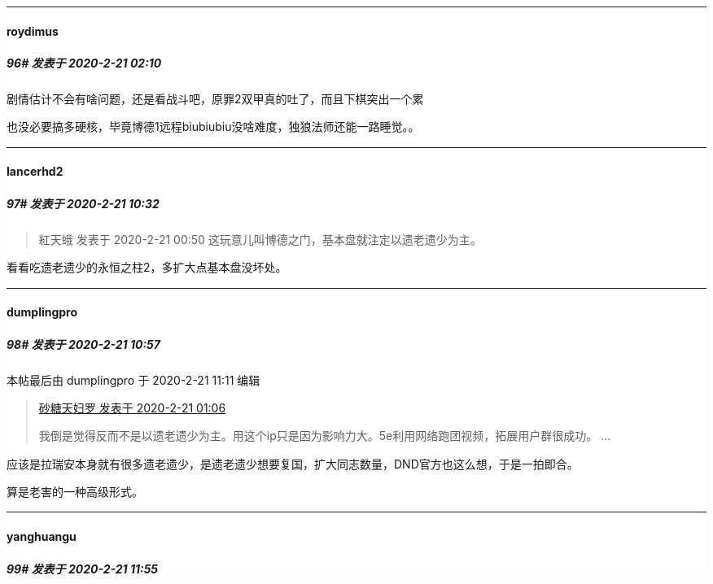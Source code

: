 


*****

####  roydimus  
##### 96#       发表于 2020-2-21 02:10




剧情估计不会有啥问题，还是看战斗吧，原罪2双甲真的吐了，而且下棋突出一个累

也没必要搞多硬核，毕竟博德1远程biubiubiu没啥难度，独狼法师还能一路睡觉。。







*****

####  lancerhd2  
##### 97#       发表于 2020-2-21 10:32



<blockquote>紅天蛾 发表于 2020-2-21 00:50
这玩意儿叫博德之门，基本盘就注定以遗老遗少为主。</blockquote>
看看吃遗老遗少的永恒之柱2，多扩大点基本盘没坏处。







*****

####  dumplingpro  
##### 98#       发表于 2020-2-21 10:57



 本帖最后由 dumplingpro 于 2020-2-21 11:11 编辑 
<blockquote><a href="httphttps://bbs.saraba1st.com/2b/forum.php?mod=redirect&amp;goto=findpost&amp;pid=46476991&amp;ptid=1914598" target="_blank">砂糖天妇罗 发表于 2020-2-21 01:06</a>

我倒是觉得反而不是以遗老遗少为主。用这个ip只是因为影响力大。5e利用网络跑团视频，拓展用户群很成功。 ...</blockquote>

应该是拉瑞安本身就有很多遗老遗少，是遗老遗少想要复国，扩大同志数量，DND官方也这么想，于是一拍即合。


算是老害的一种高级形式。








*****

####  yanghuangu  
##### 99#       发表于 2020-2-21 11:55
